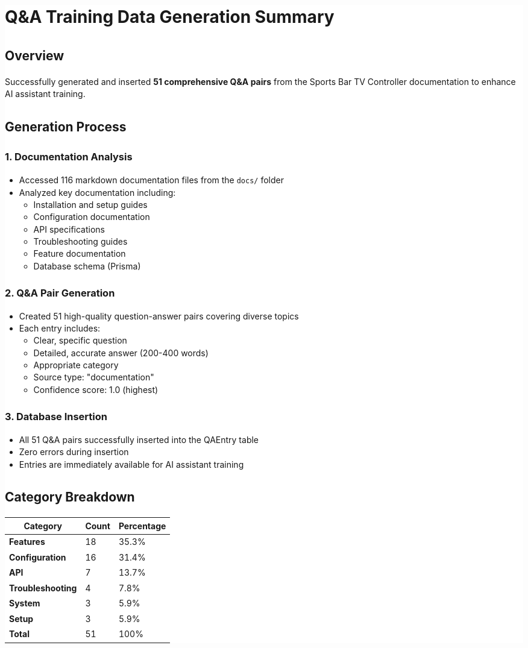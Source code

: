 # Q&A Training Data Generation Summary

## Overview
Successfully generated and inserted **51 comprehensive Q&A pairs** from the Sports Bar TV Controller documentation to enhance AI assistant training.

## Generation Process

### 1. Documentation Analysis
- Accessed 116 markdown documentation files from the `docs/` folder
- Analyzed key documentation including:
  - Installation and setup guides
  - Configuration documentation
  - API specifications
  - Troubleshooting guides
  - Feature documentation
  - Database schema (Prisma)

### 2. Q&A Pair Generation
- Created 51 high-quality question-answer pairs covering diverse topics
- Each entry includes:
  - Clear, specific question
  - Detailed, accurate answer (200-400 words)
  - Appropriate category
  - Source type: "documentation"
  - Confidence score: 1.0 (highest)

### 3. Database Insertion
- All 51 Q&A pairs successfully inserted into the QAEntry table
- Zero errors during insertion
- Entries are immediately available for AI assistant training

## Category Breakdown

| Category | Count | Percentage |
|----------|-------|------------|
| **Features** | 18 | 35.3% |
| **Configuration** | 16 | 31.4% |
| **API** | 7 | 13.7% |
| **Troubleshooting** | 4 | 7.8% |
| **System** | 3 | 5.9% |
| **Setup** | 3 | 5.9% |
| **Total** | 51 | 100% |
